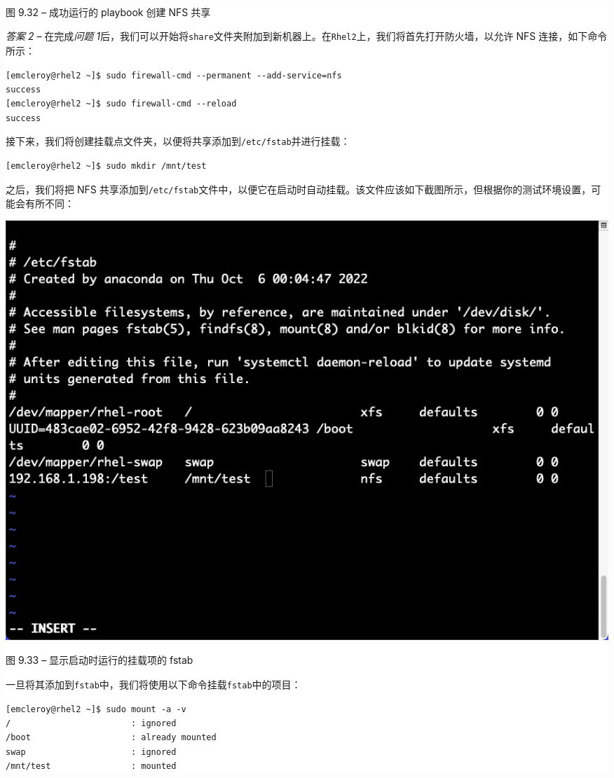 图 9.32 – 成功运行的 playbook 创建 NFS 共享

*答案 2* – 在完成*问题 1*后，我们可以开始将`share`文件夹附加到新机器上。在`Rhel2`上，我们将首先打开防火墙，以允许 NFS 连接，如下命令所示：

```
[emcleroy@rhel2 ~]$ sudo firewall-cmd --permanent --add-service=nfs
success
[emcleroy@rhel2 ~]$ sudo firewall-cmd --reload
success
```

接下来，我们将创建挂载点文件夹，以便将共享添加到`/etc/fstab`并进行挂载：

```
[emcleroy@rhel2 ~]$ sudo mkdir /mnt/test
```

之后，我们将把 NFS 共享添加到`/etc/fstab`文件中，以便它在启动时自动挂载。该文件应该如下截图所示，但根据你的测试环境设置，可能会有所不同：

![图 9.33 – 显示启动时运行的挂载项的 fstab](img/Figure_9.33_B18607.jpg)

图 9.33 – 显示启动时运行的挂载项的 fstab

一旦将其添加到`fstab`中，我们将使用以下命令挂载`fstab`中的项目：

```
[emcleroy@rhel2 ~]$ sudo mount -a -v
/                        : ignored
/boot                    : already mounted
swap                     : ignored
/mnt/test                : mounted
```
